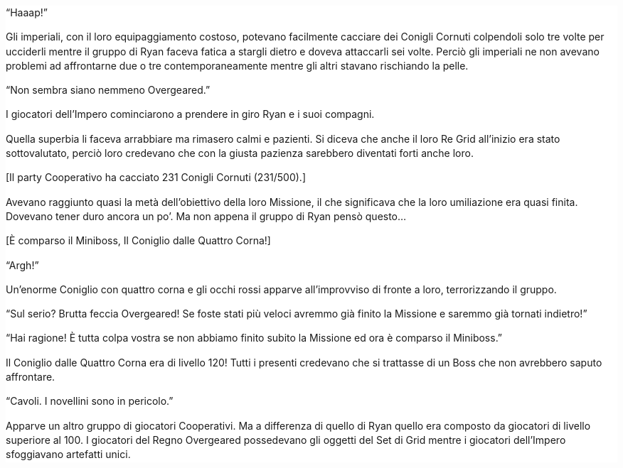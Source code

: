 
“Haaap!”


Gli imperiali, con il loro equipaggiamento costoso, potevano facilmente cacciare dei Conigli Cornuti colpendoli solo tre volte per ucciderli mentre il gruppo di Ryan faceva fatica a stargli dietro e doveva attaccarli sei volte. Perciò gli imperiali ne non avevano problemi ad affrontarne due o tre contemporaneamente mentre gli altri stavano rischiando la pelle.


“Non sembra siano nemmeno Overgeared.”


I giocatori dell’Impero cominciarono a prendere in giro Ryan e i suoi compagni.


Quella superbia li faceva arrabbiare ma rimasero calmi e pazienti. Si diceva che anche il loro Re Grid all’inizio era stato sottovalutato, perciò loro credevano che con la giusta pazienza sarebbero diventati forti anche loro.






[Il party Cooperativo ha cacciato 231 Conigli Cornuti (231/500).]






Avevano raggiunto quasi la metà dell’obiettivo della loro Missione, il che significava che la loro umiliazione era quasi finita. Dovevano tener duro ancora un po’. Ma non appena il gruppo di Ryan pensò questo…






[È comparso il Miniboss, Il Coniglio dalle Quattro Corna!]






“Argh!”


Un’enorme Coniglio con quattro corna e gli occhi rossi apparve all’improvviso di fronte a loro, terrorizzando il gruppo.


“Sul serio? Brutta feccia Overgeared! Se foste stati più veloci avremmo già finito la Missione e saremmo già tornati indietro!”


“Hai ragione! È tutta colpa vostra se non abbiamo finito subito la Missione ed ora è comparso il Miniboss.”


Il Coniglio dalle Quattro Corna era di livello 120! Tutti i presenti credevano che si trattasse di un Boss che non avrebbero saputo affrontare.


“Cavoli. I novellini sono in pericolo.”


Apparve un altro gruppo di giocatori Cooperativi. Ma a differenza di quello di Ryan quello era composto da giocatori di livello superiore al 100. I giocatori del Regno Overgeared possedevano gli oggetti del Set di Grid mentre i giocatori dell’Impero sfoggiavano artefatti unici.
